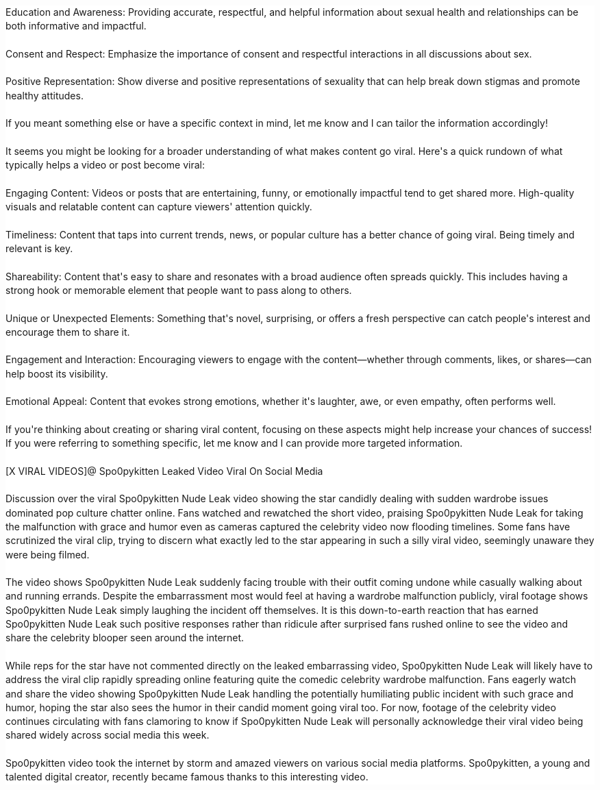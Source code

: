 Education and Awareness: Providing accurate, respectful, and helpful information about sexual health and relationships can be both informative and impactful.
<br><br>
Consent and Respect: Emphasize the importance of consent and respectful interactions in all discussions about sex.
<br><br>
Positive Representation: Show diverse and positive representations of sexuality that can help break down stigmas and promote healthy attitudes.
<br><br>
If you meant something else or have a specific context in mind, let me know and I can tailor the information accordingly!
<br><br>
It seems you might be looking for a broader understanding of what makes content go viral. Here's a quick rundown of what typically helps a video or post become viral:
<br><br>
Engaging Content: Videos or posts that are entertaining, funny, or emotionally impactful tend to get shared more. High-quality visuals and relatable content can capture viewers' attention quickly.
<br><br>
Timeliness: Content that taps into current trends, news, or popular culture has a better chance of going viral. Being timely and relevant is key.
<br><br>
Shareability: Content that's easy to share and resonates with a broad audience often spreads quickly. This includes having a strong hook or memorable element that people want to pass along to others.
<br><br>
Unique or Unexpected Elements: Something that's novel, surprising, or offers a fresh perspective can catch people's interest and encourage them to share it.
<br><br>
Engagement and Interaction: Encouraging viewers to engage with the content—whether through comments, likes, or shares—can help boost its visibility.
<br><br>
Emotional Appeal: Content that evokes strong emotions, whether it's laughter, awe, or even empathy, often performs well.
<br><br>
If you're thinking about creating or sharing viral content, focusing on these aspects might help increase your chances of success! If you were referring to something specific, let me know and I can provide more targeted information.
<br><br>
[X VIRAL VIDEOS]@  Spo0pykitten Leaked Video Viral On Social Media
<br><br>
Discussion over the viral   Spo0pykitten Nude Leak video showing the star candidly dealing with sudden wardrobe issues dominated pop culture chatter online. Fans watched and rewatched the short video, praising   Spo0pykitten Nude Leak for taking the malfunction with grace and humor even as cameras captured the celebrity video now flooding timelines. Some fans have scrutinized the viral clip, trying to discern what exactly led to the star appearing in such a silly viral video, seemingly unaware they were being filmed.
<br><br>
The video shows   Spo0pykitten Nude Leak suddenly facing trouble with their outfit coming undone while casually walking about and running errands. Despite the embarrassment most would feel at having a wardrobe malfunction publicly, viral footage shows   Spo0pykitten Nude Leak simply laughing the incident off themselves. It is this down-to-earth reaction that has earned   Spo0pykitten Nude Leak such positive responses rather than ridicule after surprised fans rushed online to see the video and share the celebrity blooper seen around the internet.
<br><br>
While reps for the star have not commented directly on the leaked embarrassing video,   Spo0pykitten Nude Leak will likely have to address the viral clip rapidly spreading online featuring quite the comedic celebrity wardrobe malfunction. Fans eagerly watch and share the video showing   Spo0pykitten Nude Leak handling the potentially humiliating public incident with such grace and humor, hoping the star also sees the humor in their candid moment going viral too. For now, footage of the celebrity video continues circulating with fans clamoring to know if   Spo0pykitten Nude Leak will personally acknowledge their viral video being shared widely across social media this week.
<br><br>
  Spo0pykitten video took the internet by storm and amazed viewers on various social media platforms.   Spo0pykitten, a young and talented digital creator, recently became famous thanks to this interesting video.